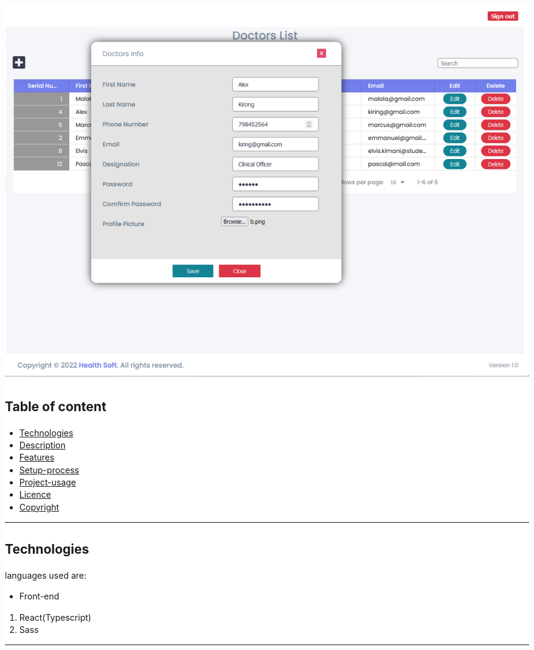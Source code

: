 #### ![image](./src/assets/newuser.png)

## Table of content

- [Technologies](#description)
- [Description](#description)
- [Features](#features)
- [Setup-process](#setup_process)
- [Project-usage](#project-usage)
- [Licence](#licence)
- [Copyright](#copyright)

---

## Technologies

languages used are:

- Front-end

1. React(Typescript)
2. Sass

---